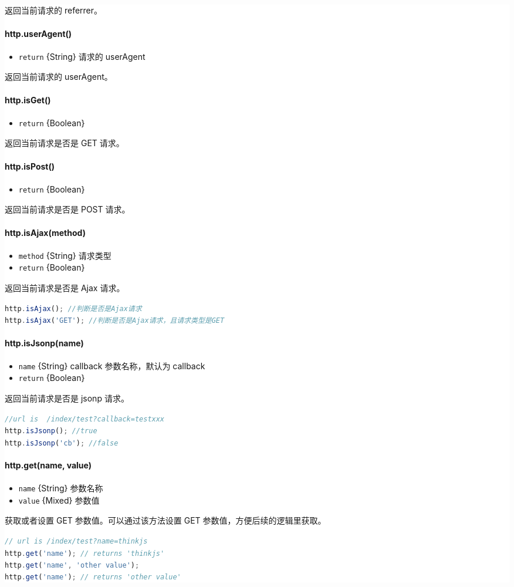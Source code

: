 返回当前请求的 referrer。

#### http.userAgent()

* `return` {String} 请求的 userAgent

返回当前请求的 userAgent。

#### http.isGet()

* `return` {Boolean}

返回当前请求是否是 GET 请求。

#### http.isPost()

* `return` {Boolean}

返回当前请求是否是 POST 请求。

#### http.isAjax(method)

* `method` {String} 请求类型
* `return` {Boolean}

返回当前请求是否是 Ajax 请求。

```js
http.isAjax(); //判断是否是Ajax请求
http.isAjax('GET'); //判断是否是Ajax请求，且请求类型是GET
```

#### http.isJsonp(name)

* `name` {String} callback 参数名称，默认为 callback
* `return` {Boolean}

返回当前请求是否是 jsonp 请求。

```js
//url is  /index/test?callback=testxxx
http.isJsonp(); //true
http.isJsonp('cb'); //false
```


#### http.get(name, value)

* `name` {String} 参数名称
* `value` {Mixed} 参数值

获取或者设置 GET 参数值。可以通过该方法设置 GET 参数值，方便后续的逻辑里获取。

```js
// url is /index/test?name=thinkjs
http.get('name'); // returns 'thinkjs'
http.get('name', 'other value');
http.get('name'); // returns 'other value'
```
